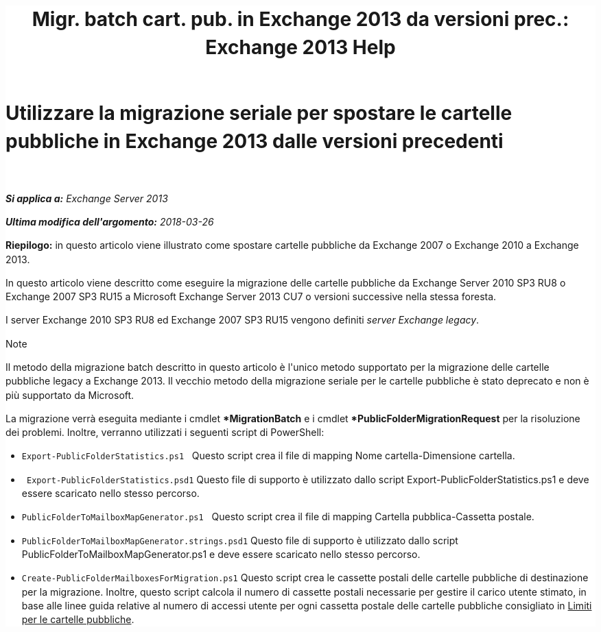 ﻿---
title: 'Migr. batch cart. pub. in Exchange 2013 da versioni prec.: Exchange 2013 Help'
TOCTitle: Utilizzare la migrazione seriale per spostare le cartelle pubbliche in Exchange 2013 dalle versioni precedenti
ms:assetid: da808e27-d2b7-4fbd-915c-a600751f526c
ms:mtpsurl: https://technet.microsoft.com/it-it/library/Dn912663(v=EXCHG.150)
ms:contentKeyID: 64126832
ms.date: 05/22/2018
mtps_version: v=EXCHG.150
ms.translationtype: MT
---

# Utilizzare la migrazione seriale per spostare le cartelle pubbliche in Exchange 2013 dalle versioni precedenti

 

_**Si applica a:** Exchange Server 2013_

_**Ultima modifica dell'argomento:** 2018-03-26_

**Riepilogo:**  in questo articolo viene illustrato come spostare cartelle pubbliche da Exchange 2007 o Exchange 2010 a Exchange 2013.

In questo articolo viene descritto come eseguire la migrazione delle cartelle pubbliche da Exchange Server 2010 SP3 RU8 o Exchange 2007 SP3 RU15 a Microsoft Exchange Server 2013 CU7 o versioni successive nella stessa foresta.

I server Exchange 2010 SP3 RU8 ed Exchange 2007 SP3 RU15 vengono definiti *server Exchange legacy*.


> [!NOTE]
> Il metodo della migrazione batch descritto in questo articolo è l'unico metodo supportato per la migrazione delle cartelle pubbliche legacy a Exchange 2013. Il vecchio metodo della migrazione seriale per le cartelle pubbliche è stato deprecato e non è più supportato da Microsoft.



La migrazione verrà eseguita mediante i cmdlet **\*MigrationBatch** e i cmdlet **\*PublicFolderMigrationRequest** per la risoluzione dei problemi. Inoltre, verranno utilizzati i seguenti script di PowerShell:

  - `Export-PublicFolderStatistics.ps1`   Questo script crea il file di mapping Nome cartella-Dimensione cartella.

  - ` Export-PublicFolderStatistics.psd1` Questo file di supporto è utilizzato dallo script Export-PublicFolderStatistics.ps1 e deve essere scaricato nello stesso percorso.

  - `PublicFolderToMailboxMapGenerator.ps1`   Questo script crea il file di mapping Cartella pubblica-Cassetta postale.

  - `PublicFolderToMailboxMapGenerator.strings.psd1` Questo file di supporto è utilizzato dallo script PublicFolderToMailboxMapGenerator.ps1 e deve essere scaricato nello stesso percorso.

  - `Create-PublicFolderMailboxesForMigration.ps1` Questo script crea le cassette postali delle cartelle pubbliche di destinazione per la migrazione. Inoltre, questo script calcola il numero di cassette postali necessarie per gestire il carico utente stimato, in base alle linee guida relative al numero di accessi utente per ogni cassetta postale delle cartelle pubbliche consigliato in [Limiti per le cartelle pubbliche](limits-for-public-folders-exchange-2013-help.md).
